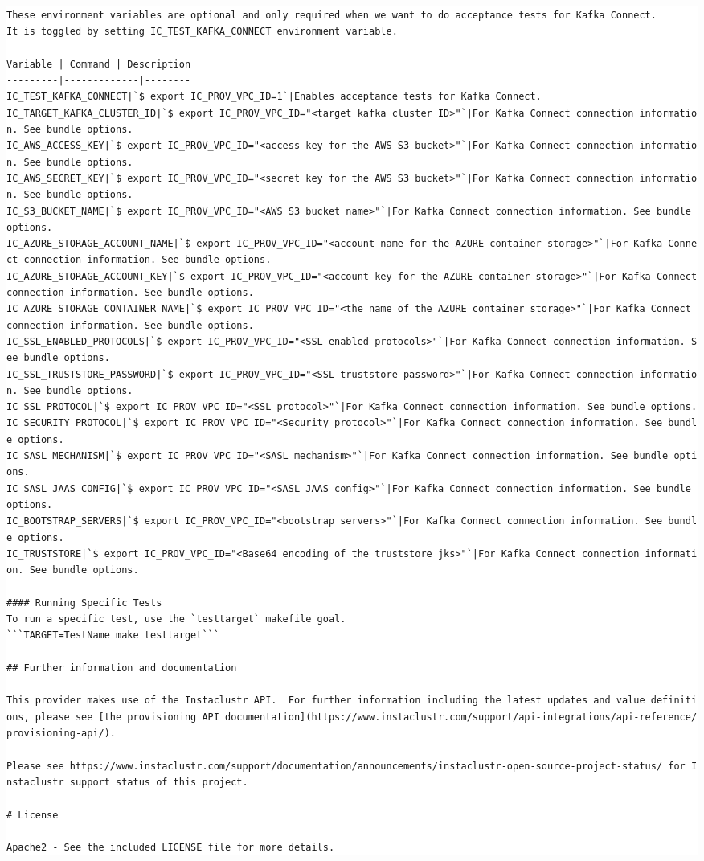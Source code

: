 ```
These environment variables are optional and only required when we want to do acceptance tests for Kafka Connect.
It is toggled by setting IC_TEST_KAFKA_CONNECT environment variable.

Variable | Command | Description
---------|-------------|--------
IC_TEST_KAFKA_CONNECT|`$ export IC_PROV_VPC_ID=1`|Enables acceptance tests for Kafka Connect.
IC_TARGET_KAFKA_CLUSTER_ID|`$ export IC_PROV_VPC_ID="<target kafka cluster ID>"`|For Kafka Connect connection information. See bundle options.
IC_AWS_ACCESS_KEY|`$ export IC_PROV_VPC_ID="<access key for the AWS S3 bucket>"`|For Kafka Connect connection information. See bundle options.
IC_AWS_SECRET_KEY|`$ export IC_PROV_VPC_ID="<secret key for the AWS S3 bucket>"`|For Kafka Connect connection information. See bundle options.
IC_S3_BUCKET_NAME|`$ export IC_PROV_VPC_ID="<AWS S3 bucket name>"`|For Kafka Connect connection information. See bundle options.
IC_AZURE_STORAGE_ACCOUNT_NAME|`$ export IC_PROV_VPC_ID="<account name for the AZURE container storage>"`|For Kafka Connect connection information. See bundle options.
IC_AZURE_STORAGE_ACCOUNT_KEY|`$ export IC_PROV_VPC_ID="<account key for the AZURE container storage>"`|For Kafka Connect connection information. See bundle options.
IC_AZURE_STORAGE_CONTAINER_NAME|`$ export IC_PROV_VPC_ID="<the name of the AZURE container storage>"`|For Kafka Connect connection information. See bundle options.
IC_SSL_ENABLED_PROTOCOLS|`$ export IC_PROV_VPC_ID="<SSL enabled protocols>"`|For Kafka Connect connection information. See bundle options.
IC_SSL_TRUSTSTORE_PASSWORD|`$ export IC_PROV_VPC_ID="<SSL truststore password>"`|For Kafka Connect connection information. See bundle options.
IC_SSL_PROTOCOL|`$ export IC_PROV_VPC_ID="<SSL protocol>"`|For Kafka Connect connection information. See bundle options.
IC_SECURITY_PROTOCOL|`$ export IC_PROV_VPC_ID="<Security protocol>"`|For Kafka Connect connection information. See bundle options.
IC_SASL_MECHANISM|`$ export IC_PROV_VPC_ID="<SASL mechanism>"`|For Kafka Connect connection information. See bundle options.
IC_SASL_JAAS_CONFIG|`$ export IC_PROV_VPC_ID="<SASL JAAS config>"`|For Kafka Connect connection information. See bundle options.
IC_BOOTSTRAP_SERVERS|`$ export IC_PROV_VPC_ID="<bootstrap servers>"`|For Kafka Connect connection information. See bundle options.
IC_TRUSTSTORE|`$ export IC_PROV_VPC_ID="<Base64 encoding of the truststore jks>"`|For Kafka Connect connection information. See bundle options.

#### Running Specific Tests
To run a specific test, use the `testtarget` makefile goal.
```TARGET=TestName make testtarget```

## Further information and documentation

This provider makes use of the Instaclustr API.  For further information including the latest updates and value definitions, please see [the provisioning API documentation](https://www.instaclustr.com/support/api-integrations/api-reference/provisioning-api/).

Please see https://www.instaclustr.com/support/documentation/announcements/instaclustr-open-source-project-status/ for Instaclustr support status of this project.

# License

Apache2 - See the included LICENSE file for more details.
